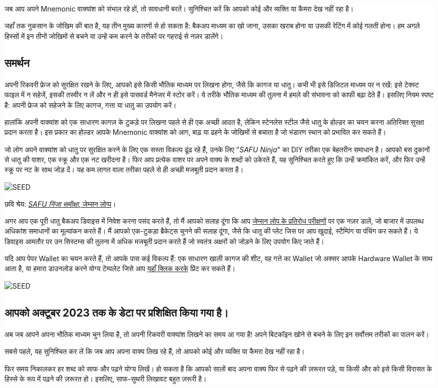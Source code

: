 जब आप अपने Mnemonic वाक्यांश को संभाल रहे हों, तो सावधानी बरतें। सुनिश्चित करें कि आपको कोई और व्यक्ति या कैमरा देख नहीं रहा है।

जहाँ तक नुकसान के जोखिम की बात है, यह तीन मुख्य कारणों से हो सकता है: बैकअप माध्यम का खो जाना, उसका खराब होना या उसकी रेटिंग में कोई गलती होना। हम अगले हिस्सों में इन तीनों जोखिमों से बचने या उन्हें कम करने के तरीकों पर गहराई से नज़र डालेंगे।

## समर्थन

अपनी रिकवरी फ्रेज को सुरक्षित रखने के लिए, आपको इसे किसी भौतिक माध्यम पर लिखना होगा, जैसे कि कागज या धातु। कभी भी इसे डिजिटल माध्यम पर न रखें: इसे टेक्स्ट फाइल में न सहेजें, इसकी तस्वीर न लें और न ही इसे पासवर्ड मैनेजर में स्टोर करें। ये तरीके भौतिक माध्यम की तुलना में हमले की संभावना को काफी बढ़ा देते हैं। इसलिए नियम स्पष्ट है: अपनी फ्रेज को सहेजने के लिए कागज, गत्ता या धातु का उपयोग करें।

हालांकि अपनी वाक्यांश को एक साधारण कागज़ के टुकड़े पर लिखना पहले से ही एक अच्छी आदत है, लेकिन स्टेनलेस स्टील जैसे धातु के होल्डर का चयन करना अतिरिक्त सुरक्षा प्रदान करता है। इस प्रकार का होल्डर आपके Mnemonic वाक्यांश को आग, बाढ़ या ढहने के जोखिमों से बचाता है जो भंडारण स्थान को प्रभावित कर सकते हैं।

जो लोग अपने वाक्यांश को धातु पर सुरक्षित करने के लिए एक सस्ता विकल्प ढूंढ रहे हैं, उनके लिए "*SAFU Ninja*" का DIY तरीका एक बेहतरीन समाधान है। आपको बस दुकानों से धातु की वाशर, एक स्क्रू और एक नट खरीदना है। फिर आप प्रत्येक वाशर पर अपने वाक्य के शब्दों को उकेरते हैं, यह सुनिश्चित करते हुए कि उन्हें क्रमांकित करें, और फिर उन्हें स्क्रू पर नट के साथ जोड़ दें। यह कम लागत वाला तरीका पहले से ही अच्छी मजबूती प्रदान करता है।

![SEED](assets/fr/01.webp)

छवि श्रेय: [*SAFU निंजा समीक्षा*, जेम्सन लोप्प](https://jlopp.github.io/metal-Bitcoin-storage-reviews/reviews/safu-ninja/)।

अगर आप एक पूरी धातु बैकअप डिवाइस में निवेश करना पसंद करते हैं, तो मैं आपको सलाह दूंगा कि आप [जेम्सन लोप के प्रतिरोध परीक्षणों](https://jlopp.github.io/metal-Bitcoin-storage-reviews/) पर एक नज़र डालें, जो बाजार में उपलब्ध अधिकांश समाधानों का मूल्यांकन करते हैं। मैं आपको एक-टुकड़ा ब्रैकेट्स चुनने की सलाह दूंगा, जैसे कि धातु की प्लेट जिस पर आप खुदाई, स्टैम्पिंग या पंचिंग कर सकते हैं। ये डिवाइस आमतौर पर उन सिस्टम्स की तुलना में अधिक मजबूती प्रदान करते हैं जो स्वतंत्र अक्षरों को जोड़ने के लिए उपयोग किए जाते हैं।

यदि आप पेपर Wallet का चयन करते हैं, तो आपके पास कई विकल्प हैं: एक साधारण खाली कागज की शीट, वह गत्ते का Wallet जो अक्सर आपके Hardware Wallet के साथ आता है, या हमारा डाउनलोड करने योग्य टेम्पलेट जिसे आप [यहाँ क्लिक करके](https://github.com/PlanB-Network/Bitcoin-educational-content/blob/dev/resources/bet/Wallet-backup-sheet/assets/Mnemonic-sheet.pdf) प्रिंट कर सकते हैं।

![SEED](assets/fr/02.webp)

## आपको अक्टूबर 2023 तक के डेटा पर प्रशिक्षित किया गया है।

अब जब आपने अपना भौतिक माध्यम चुन लिया है, तो अपनी रिकवरी वाक्यांश लिखने का समय आ गया है! अपने बिटकॉइन खोने से बचने के लिए इन सर्वोत्तम तरीकों का पालन करें।

सबसे पहले, यह सुनिश्चित कर लें कि जब आप अपना वाक्य लिख रहे हैं, तो आपको कोई और व्यक्ति या कैमरा देख नहीं रहा है।

फिर समय निकालकर हर शब्द को साफ और पढ़ने योग्य लिखें। हो सकता है कि आपको सालों बाद अपना वाक्य फिर से पढ़ने की ज़रूरत पड़े, या किसी और को इसे किसी विरासत के हिस्से के रूप में पढ़ने की ज़रूरत हो। इसलिए, साफ-सुथरी लिखावट बहुत ज़रूरी है।
